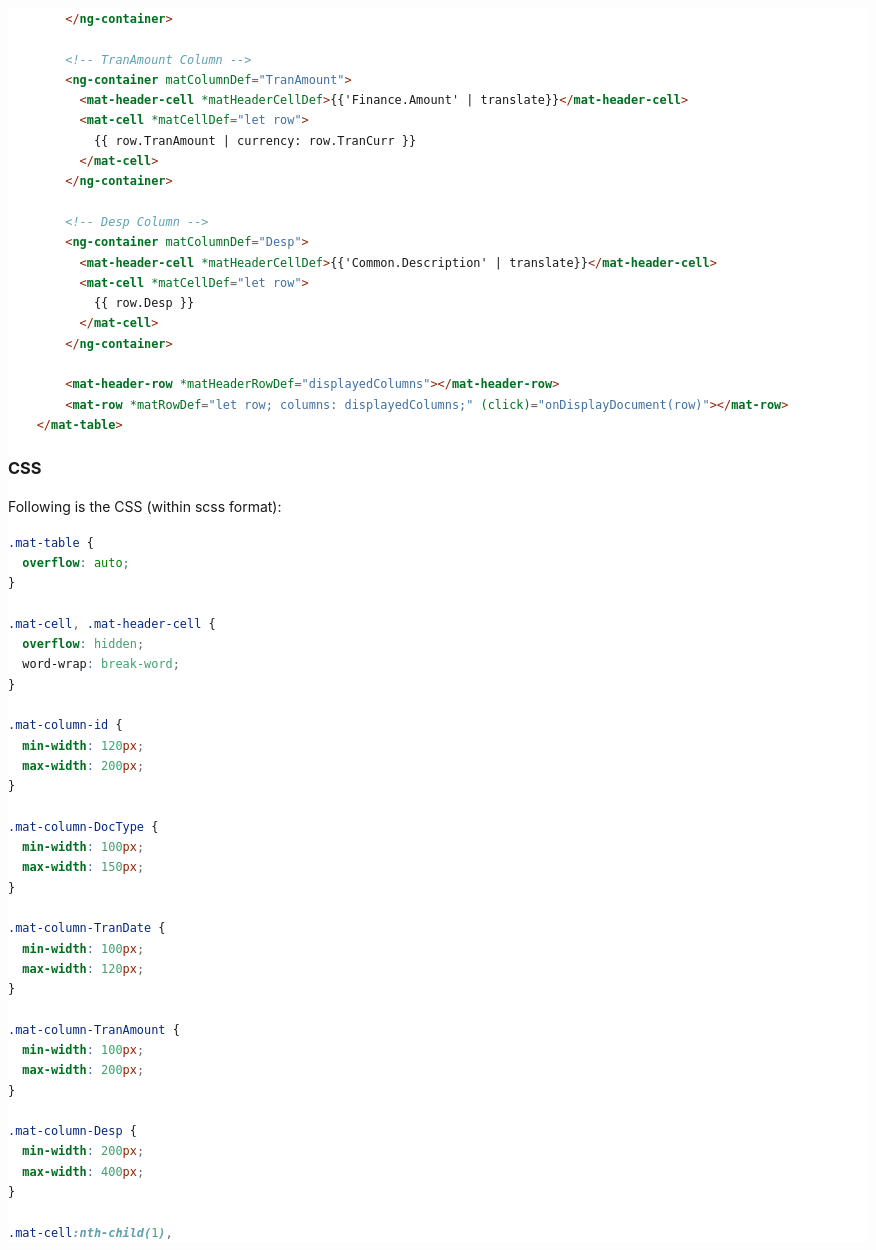 ```html
        </ng-container>

        <!-- TranAmount Column -->
        <ng-container matColumnDef="TranAmount">
          <mat-header-cell *matHeaderCellDef>{{'Finance.Amount' | translate}}</mat-header-cell>
          <mat-cell *matCellDef="let row">
            {{ row.TranAmount | currency: row.TranCurr }}
          </mat-cell>
        </ng-container>

        <!-- Desp Column -->
        <ng-container matColumnDef="Desp">
          <mat-header-cell *matHeaderCellDef>{{'Common.Description' | translate}}</mat-header-cell>
          <mat-cell *matCellDef="let row">
            {{ row.Desp }}
          </mat-cell>
        </ng-container>
        
        <mat-header-row *matHeaderRowDef="displayedColumns"></mat-header-row>
        <mat-row *matRowDef="let row; columns: displayedColumns;" (click)="onDisplayDocument(row)"></mat-row>
    </mat-table>
```

### CSS
Following is the CSS (within scss format):

```scss
.mat-table {
  overflow: auto;
}

.mat-cell, .mat-header-cell {
  overflow: hidden;
  word-wrap: break-word;
}

.mat-column-id {
  min-width: 120px;
  max-width: 200px;
}

.mat-column-DocType {
  min-width: 100px;
  max-width: 150px;
}

.mat-column-TranDate {
  min-width: 100px;
  max-width: 120px;
}

.mat-column-TranAmount {
  min-width: 100px;
  max-width: 200px;
}

.mat-column-Desp {
  min-width: 200px;
  max-width: 400px;
}

.mat-cell:nth-child(1),
```